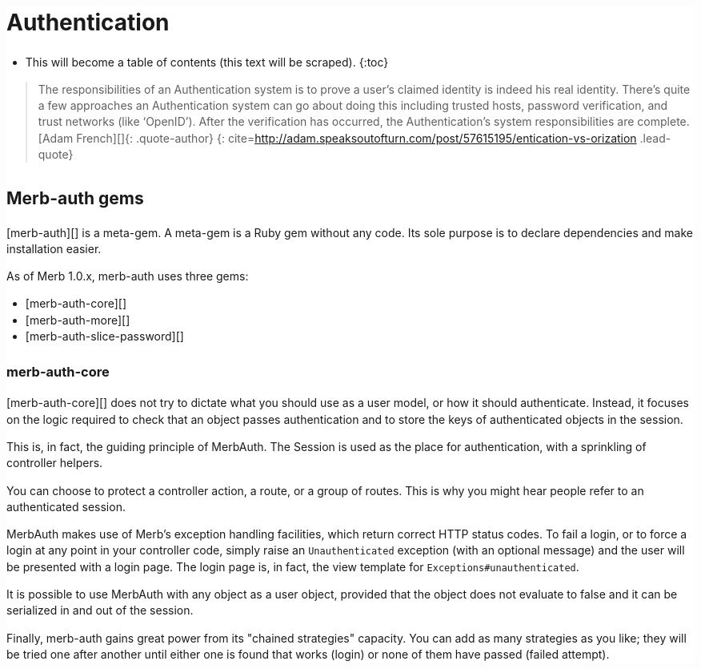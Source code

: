 # Authentication

* This will become a table of contents (this text will be scraped).
{:toc}

> The responsibilities of an Authentication system is to prove a user’s claimed
> identity is indeed his real identity. There’s quite a few approaches an
> Authentication system can go about doing this including trusted hosts,
> password verification, and trust networks (like ‘OpenID’).
> After the verification has occurred, the Authentication’s system responsibilities
> are complete.
> [Adam French][]{: .quote-author}
{: cite=http://adam.speaksoutofturn.com/post/57615195/entication-vs-orization .lead-quote}

## Merb-auth gems

[merb-auth][] is a meta-gem.
A meta-gem is a Ruby gem without any code.
Its sole purpose is to declare dependencies and make installation easier.

As of Merb 1.0.x, merb-auth uses three gems:

* [merb-auth-core][]
* [merb-auth-more][]
* [merb-auth-slice-password][]

### merb-auth-core

[merb-auth-core][] does not try to dictate what you should use as a user model,
or how it should authenticate.
Instead, it focuses on the logic required
to check that an object passes authentication
and to store the keys of authenticated objects in the session.

This is, in fact, the guiding principle of MerbAuth.
The Session is used as the place for authentication,
with a sprinkling of controller helpers.

You can choose to protect a controller action, a route, or a group of routes.
This is why you might hear people refer to an authenticated session.

MerbAuth makes use of Merb’s exception handling facilities,
which return correct HTTP status codes.
To fail a login, or to force a login at any point in your controller code,
simply raise an ``Unauthenticated`` exception (with an optional message)
and the user will be presented with a login page.
The login page is, in fact,
the view template for ``Exceptions#unauthenticated``.

It is possible to use MerbAuth with any object as a user object,
provided that the object does not evaluate to false
and it can be serialized in and out of the session.

Finally, merb-auth gains great power from its "chained strategies" capacity.
You can add as many strategies as you like;
they will be tried one after another until either one is found that works (login)
or none of them have passed (failed attempt).


[^merb-stack-app]: merb-gen app hello\_world
[Adam French]:      http://adam.speaksoutofturn.com
[merb-auth]:        http://github.com/wycats/merb/tree/master/merb-auth
[merb-auth-core]:   http://github.com/wycats/merb/tree/master/merb-auth/merb-auth-core
[merb-auth-more]:   http://github.com/wycats/merb/tree/master/merb-auth/merb-auth-more
[merb-auth-slice-password]: http://github.com/wycats/merb/tree/master/merb-auth/merb-auth-slice-password